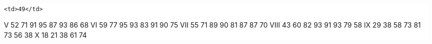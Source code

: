     <td>49</td>
  </tr>
  <tr>
    <td>V</td>
    <td>52</td>
    <td>71</td>
    <td>91</td>
    <td>95</td>
    <td>87</td>
    <td>93</td>
    <td>86</td>
    <td>68</td>
  </tr>
  <tr>
    <td>VI</td>
    <td>59</td>
    <td>77</td>
    <td>95</td>
    <td>93</td>
    <td>83</td>
    <td>91</td>
    <td>90</td>
    <td>75</td>
  </tr>
  <tr>
    <td>VII</td>
    <td>55</td>
    <td>71</td>
    <td>89</td>
    <td>90</td>
    <td>81</td>
    <td>87</td>
    <td>87</td>
    <td>70</td>
  </tr>
  <tr>
    <td>VIII</td>
    <td>43</td>
    <td>60</td>
    <td>82</td>
    <td>93</td>
    <td>91</td>
    <td>93</td>
    <td>79</td>
    <td>58</td>
  </tr>
  <tr>
    <td>IX</td>
    <td>29</td>
    <td>38</td>
    <td>58</td>
    <td>73</td>
    <td>81</td>
    <td>73</td>
    <td>56</td>
    <td>38</td>
  </tr>
  <tr>
    <td>X</td>
    <td>18</td>
    <td>21</td>
    <td>38</td>
    <td>61</td>
    <td>74</td>